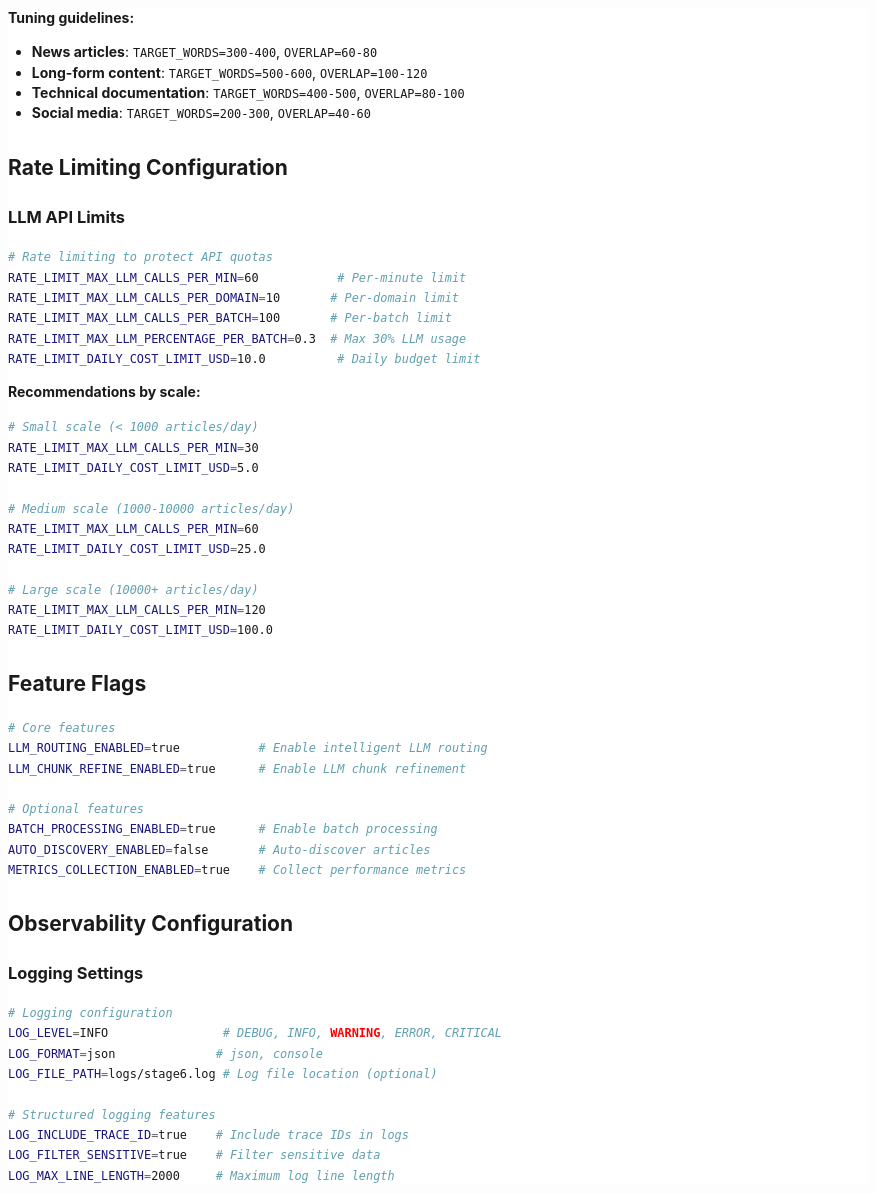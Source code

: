 **Tuning guidelines:**
- **News articles**: `TARGET_WORDS=300-400`, `OVERLAP=60-80`
- **Long-form content**: `TARGET_WORDS=500-600`, `OVERLAP=100-120` 
- **Technical documentation**: `TARGET_WORDS=400-500`, `OVERLAP=80-100`
- **Social media**: `TARGET_WORDS=200-300`, `OVERLAP=40-60`

## Rate Limiting Configuration

### LLM API Limits

```bash
# Rate limiting to protect API quotas
RATE_LIMIT_MAX_LLM_CALLS_PER_MIN=60           # Per-minute limit
RATE_LIMIT_MAX_LLM_CALLS_PER_DOMAIN=10       # Per-domain limit
RATE_LIMIT_MAX_LLM_CALLS_PER_BATCH=100       # Per-batch limit
RATE_LIMIT_MAX_LLM_PERCENTAGE_PER_BATCH=0.3  # Max 30% LLM usage
RATE_LIMIT_DAILY_COST_LIMIT_USD=10.0          # Daily budget limit
```

**Recommendations by scale:**
```bash
# Small scale (< 1000 articles/day)
RATE_LIMIT_MAX_LLM_CALLS_PER_MIN=30
RATE_LIMIT_DAILY_COST_LIMIT_USD=5.0

# Medium scale (1000-10000 articles/day)  
RATE_LIMIT_MAX_LLM_CALLS_PER_MIN=60
RATE_LIMIT_DAILY_COST_LIMIT_USD=25.0

# Large scale (10000+ articles/day)
RATE_LIMIT_MAX_LLM_CALLS_PER_MIN=120
RATE_LIMIT_DAILY_COST_LIMIT_USD=100.0
```

## Feature Flags

```bash
# Core features
LLM_ROUTING_ENABLED=true           # Enable intelligent LLM routing
LLM_CHUNK_REFINE_ENABLED=true      # Enable LLM chunk refinement

# Optional features  
BATCH_PROCESSING_ENABLED=true      # Enable batch processing
AUTO_DISCOVERY_ENABLED=false       # Auto-discover articles
METRICS_COLLECTION_ENABLED=true    # Collect performance metrics
```

## Observability Configuration

### Logging Settings

```bash
# Logging configuration
LOG_LEVEL=INFO                # DEBUG, INFO, WARNING, ERROR, CRITICAL
LOG_FORMAT=json              # json, console  
LOG_FILE_PATH=logs/stage6.log # Log file location (optional)

# Structured logging features
LOG_INCLUDE_TRACE_ID=true    # Include trace IDs in logs
LOG_FILTER_SENSITIVE=true    # Filter sensitive data
LOG_MAX_LINE_LENGTH=2000     # Maximum log line length
```
